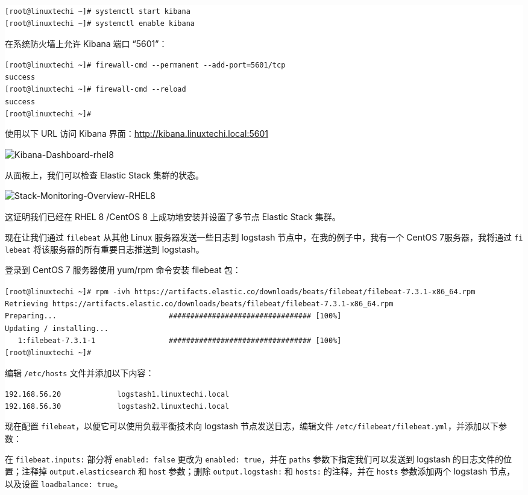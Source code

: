 

```
[root@linuxtechi ~]# systemctl start kibana
[root@linuxtechi ~]# systemctl enable kibana
```

在系统防火墙上允许 Kibana 端口 “5601”：



```
[root@linuxtechi ~]# firewall-cmd --permanent --add-port=5601/tcp
success
[root@linuxtechi ~]# firewall-cmd --reload
success
[root@linuxtechi ~]#
```

使用以下 URL 访问 Kibana 界面：<http://kibana.linuxtechi.local:5601>


![Kibana-Dashboard-rhel8](/data/attachment/album/201909/26/212453uht51r0cd0wcupbh.jpg)


从面板上，我们可以检查 Elastic Stack 集群的状态。


![Stack-Monitoring-Overview-RHEL8](/data/attachment/album/201909/26/212508s0f88fd788nwk868.jpg)


这证明我们已经在 RHEL 8 /CentOS 8 上成功地安装并设置了多节点 Elastic Stack 集群。


现在让我们通过 `filebeat` 从其他 Linux 服务器发送一些日志到 logstash 节点中，在我的例子中，我有一个 CentOS 7服务器，我将通过 `filebeat` 将该服务器的所有重要日志推送到 logstash。


登录到 CentOS 7 服务器使用 yum/rpm 命令安装 filebeat 包：



```
[root@linuxtechi ~]# rpm -ivh https://artifacts.elastic.co/downloads/beats/filebeat/filebeat-7.3.1-x86_64.rpm
Retrieving https://artifacts.elastic.co/downloads/beats/filebeat/filebeat-7.3.1-x86_64.rpm
Preparing...                          ################################# [100%]
Updating / installing...
   1:filebeat-7.3.1-1                 ################################# [100%]
[root@linuxtechi ~]#
```

编辑 `/etc/hosts` 文件并添加以下内容：



```
192.168.56.20             logstash1.linuxtechi.local
192.168.56.30             logstash2.linuxtechi.local
```

现在配置 `filebeat`，以便它可以使用负载平衡技术向 logstash 节点发送日志，编辑文件 `/etc/filebeat/filebeat.yml`，并添加以下参数：


在 `filebeat.inputs:` 部分将 `enabled: false` 更改为 `enabled: true`，并在 `paths` 参数下指定我们可以发送到 logstash 的日志文件的位置；注释掉 `output.elasticsearch` 和 `host` 参数；删除 `output.logstash:` 和 `hosts:` 的注释，并在 `hosts` 参数添加两个 logstash 节点，以及设置 `loadbalance: true`。
